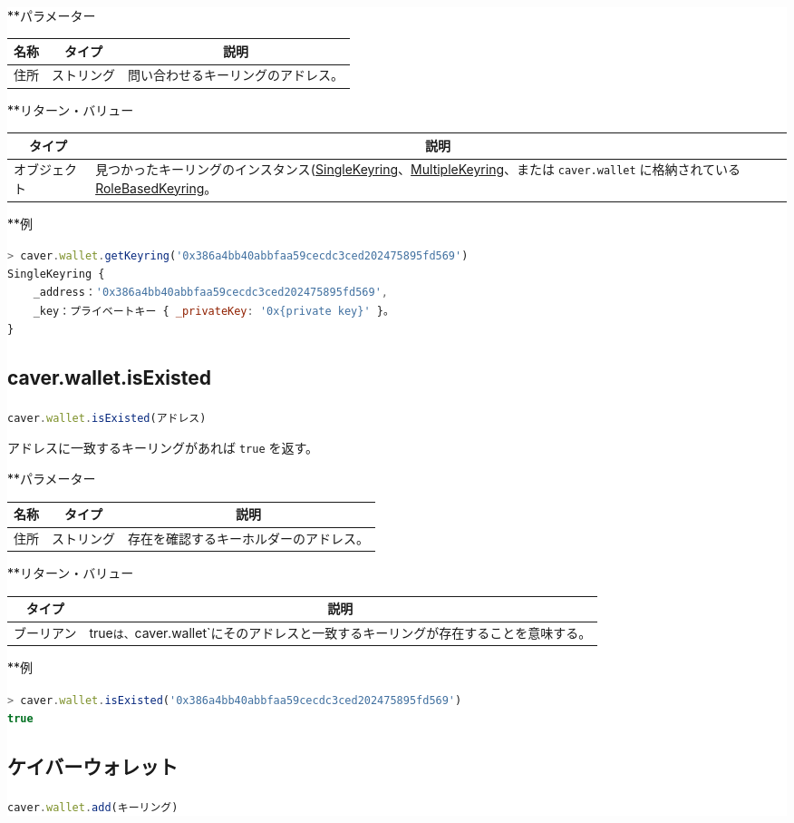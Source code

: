 \*\*パラメーター

| 名称 | タイプ   | 説明                |
| -- | ----- | ----------------- |
| 住所 | ストリング | 問い合わせるキーリングのアドレス。 |

\*\*リターン・バリュー

| タイプ    | 説明                                                                                                                                                                                                              |
| ------ | --------------------------------------------------------------------------------------------------------------------------------------------------------------------------------------------------------------- |
| オブジェクト | 見つかったキーリングのインスタンス([SingleKeyring](./keyring.md#singlekeyring)、[MultipleKeyring](./keyring.md#multiplekeyring)、または `caver.wallet` に格納されている [RoleBasedKeyring](./keyring.md#rolebasedkeyring)。 |

\*\*例

```javascript
> caver.wallet.getKeyring('0x386a4bb40abbfaa59cecdc3ced202475895fd569')
SingleKeyring {
    _address：'0x386a4bb40abbfaa59cecdc3ced202475895fd569',
    _key：プライベートキー { _privateKey: '0x{private key}' }。
}
```

## caver.wallet.isExisted<a href="#caver-wallet-isexisted" id="caver-wallet-isexisted"></a>

```javascript
caver.wallet.isExisted(アドレス)
```

アドレスに一致するキーリングがあれば `true` を返す。

\*\*パラメーター

| 名称 | タイプ   | 説明                  |
| -- | ----- | ------------------- |
| 住所 | ストリング | 存在を確認するキーホルダーのアドレス。 |

\*\*リターン・バリュー

| タイプ   | 説明                                                                   |
| ----- | -------------------------------------------------------------------- |
| ブーリアン | true`は、`caver.wallet\`にそのアドレスと一致するキーリングが存在することを意味する。 |

\*\*例

```javascript
> caver.wallet.isExisted('0x386a4bb40abbfaa59cecdc3ced202475895fd569')
true
```

## ケイバーウォレット<a href="#caver-wallet-add" id="caver-wallet-add"></a>

```javascript
caver.wallet.add(キーリング)
```
